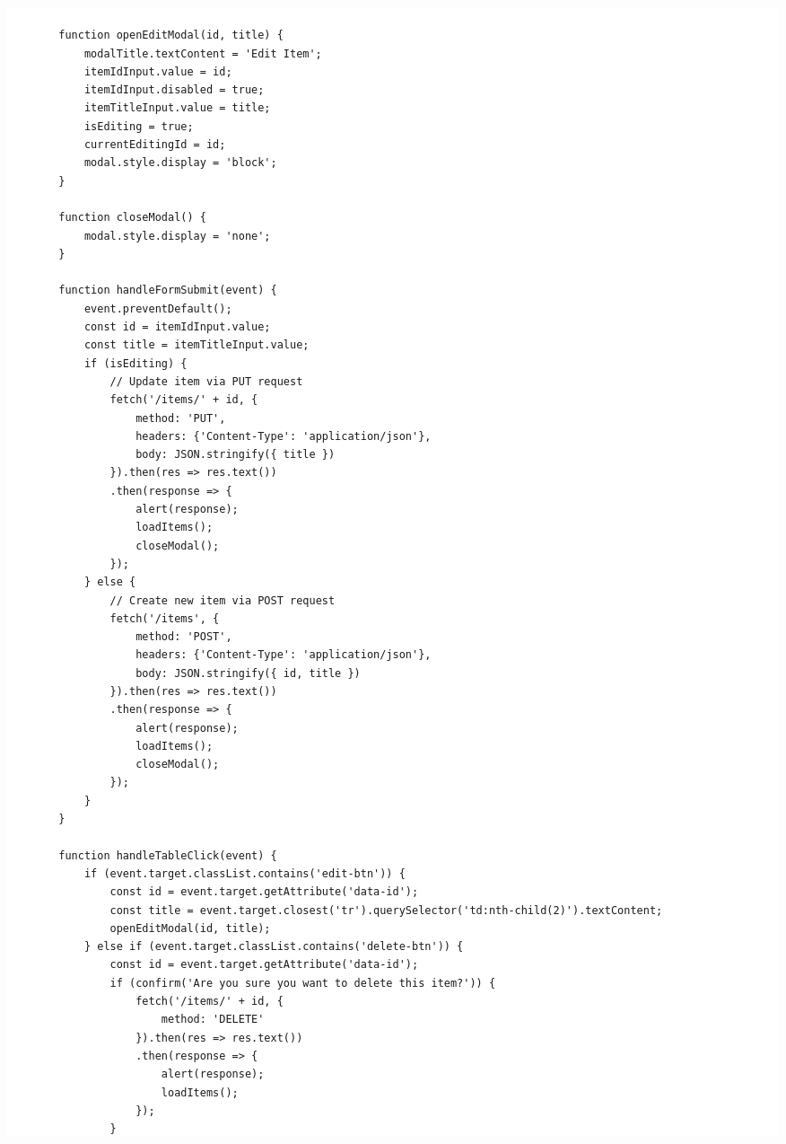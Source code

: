 ```html

        function openEditModal(id, title) {
            modalTitle.textContent = 'Edit Item';
            itemIdInput.value = id;
            itemIdInput.disabled = true;
            itemTitleInput.value = title;
            isEditing = true;
            currentEditingId = id;
            modal.style.display = 'block';
        }

        function closeModal() {
            modal.style.display = 'none';
        }

        function handleFormSubmit(event) {
            event.preventDefault();
            const id = itemIdInput.value;
            const title = itemTitleInput.value;
            if (isEditing) {
                // Update item via PUT request
                fetch('/items/' + id, {
                    method: 'PUT',
                    headers: {'Content-Type': 'application/json'},
                    body: JSON.stringify({ title })
                }).then(res => res.text())
                .then(response => {
                    alert(response);
                    loadItems();
                    closeModal();
                });
            } else {
                // Create new item via POST request
                fetch('/items', {
                    method: 'POST',
                    headers: {'Content-Type': 'application/json'},
                    body: JSON.stringify({ id, title })
                }).then(res => res.text())
                .then(response => {
                    alert(response);
                    loadItems();
                    closeModal();
                });
            }
        }

        function handleTableClick(event) {
            if (event.target.classList.contains('edit-btn')) {
                const id = event.target.getAttribute('data-id');
                const title = event.target.closest('tr').querySelector('td:nth-child(2)').textContent;
                openEditModal(id, title);
            } else if (event.target.classList.contains('delete-btn')) {
                const id = event.target.getAttribute('data-id');
                if (confirm('Are you sure you want to delete this item?')) {
                    fetch('/items/' + id, {
                        method: 'DELETE'
                    }).then(res => res.text())
                    .then(response => {
                        alert(response);
                        loadItems();
                    });
                }
```
